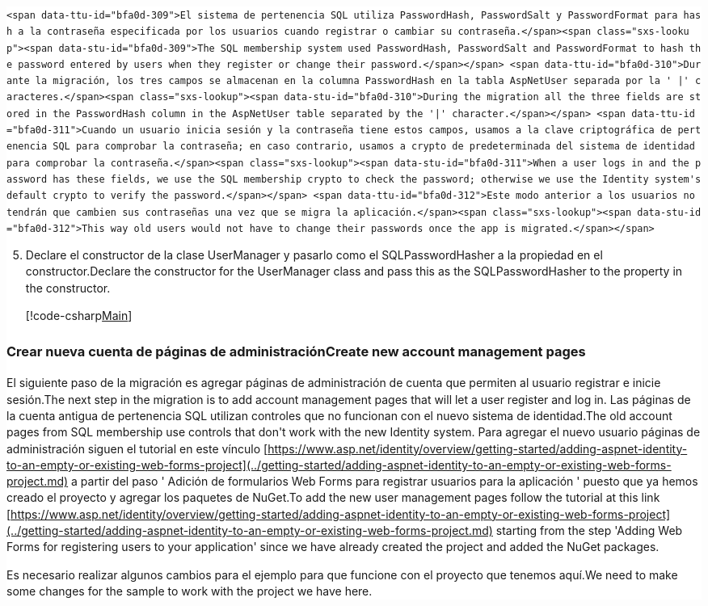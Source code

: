     <span data-ttu-id="bfa0d-309">El sistema de pertenencia SQL utiliza PasswordHash, PasswordSalt y PasswordFormat para hash a la contraseña especificada por los usuarios cuando registrar o cambiar su contraseña.</span><span class="sxs-lookup"><span data-stu-id="bfa0d-309">The SQL membership system used PasswordHash, PasswordSalt and PasswordFormat to hash the password entered by users when they register or change their password.</span></span> <span data-ttu-id="bfa0d-310">Durante la migración, los tres campos se almacenan en la columna PasswordHash en la tabla AspNetUser separada por la ' |' caracteres.</span><span class="sxs-lookup"><span data-stu-id="bfa0d-310">During the migration all the three fields are stored in the PasswordHash column in the AspNetUser table separated by the '|' character.</span></span> <span data-ttu-id="bfa0d-311">Cuando un usuario inicia sesión y la contraseña tiene estos campos, usamos a la clave criptográfica de pertenencia SQL para comprobar la contraseña; en caso contrario, usamos a crypto de predeterminada del sistema de identidad para comprobar la contraseña.</span><span class="sxs-lookup"><span data-stu-id="bfa0d-311">When a user logs in and the password has these fields, we use the SQL membership crypto to check the password; otherwise we use the Identity system's default crypto to verify the password.</span></span> <span data-ttu-id="bfa0d-312">Este modo anterior a los usuarios no tendrán que cambien sus contraseñas una vez que se migra la aplicación.</span><span class="sxs-lookup"><span data-stu-id="bfa0d-312">This way old users would not have to change their passwords once the app is migrated.</span></span>
5. <span data-ttu-id="bfa0d-313">Declare el constructor de la clase UserManager y pasarlo como el SQLPasswordHasher a la propiedad en el constructor.</span><span class="sxs-lookup"><span data-stu-id="bfa0d-313">Declare the constructor for the UserManager class and pass this as the SQLPasswordHasher to the property in the constructor.</span></span>

    [!code-csharp[Main](migrating-an-existing-website-from-sql-membership-to-aspnet-identity/samples/sample7.cs)]

### <a name="create-new-account-management-pages"></a><span data-ttu-id="bfa0d-314">Crear nueva cuenta de páginas de administración</span><span class="sxs-lookup"><span data-stu-id="bfa0d-314">Create new account management pages</span></span>

<span data-ttu-id="bfa0d-315">El siguiente paso de la migración es agregar páginas de administración de cuenta que permiten al usuario registrar e inicie sesión.</span><span class="sxs-lookup"><span data-stu-id="bfa0d-315">The next step in the migration is to add account management pages that will let a user register and log in.</span></span> <span data-ttu-id="bfa0d-316">Las páginas de la cuenta antigua de pertenencia SQL utilizan controles que no funcionan con el nuevo sistema de identidad.</span><span class="sxs-lookup"><span data-stu-id="bfa0d-316">The old account pages from SQL membership use controls that don't work with the new Identity system.</span></span> <span data-ttu-id="bfa0d-317">Para agregar el nuevo usuario páginas de administración siguen el tutorial en este vínculo [https://www.asp.net/identity/overview/getting-started/adding-aspnet-identity-to-an-empty-or-existing-web-forms-project](../getting-started/adding-aspnet-identity-to-an-empty-or-existing-web-forms-project.md) a partir del paso ' Adición de formularios Web Forms para registrar usuarios para la aplicación ' puesto que ya hemos creado el proyecto y agregar los paquetes de NuGet.</span><span class="sxs-lookup"><span data-stu-id="bfa0d-317">To add the new user management pages follow the tutorial at this link [https://www.asp.net/identity/overview/getting-started/adding-aspnet-identity-to-an-empty-or-existing-web-forms-project](../getting-started/adding-aspnet-identity-to-an-empty-or-existing-web-forms-project.md) starting from the step 'Adding Web Forms for registering users to your application' since we have already created the project and added the NuGet packages.</span></span>

<span data-ttu-id="bfa0d-318">Es necesario realizar algunos cambios para el ejemplo para que funcione con el proyecto que tenemos aquí.</span><span class="sxs-lookup"><span data-stu-id="bfa0d-318">We need to make some changes for the sample to work with the project we have here.</span></span>
